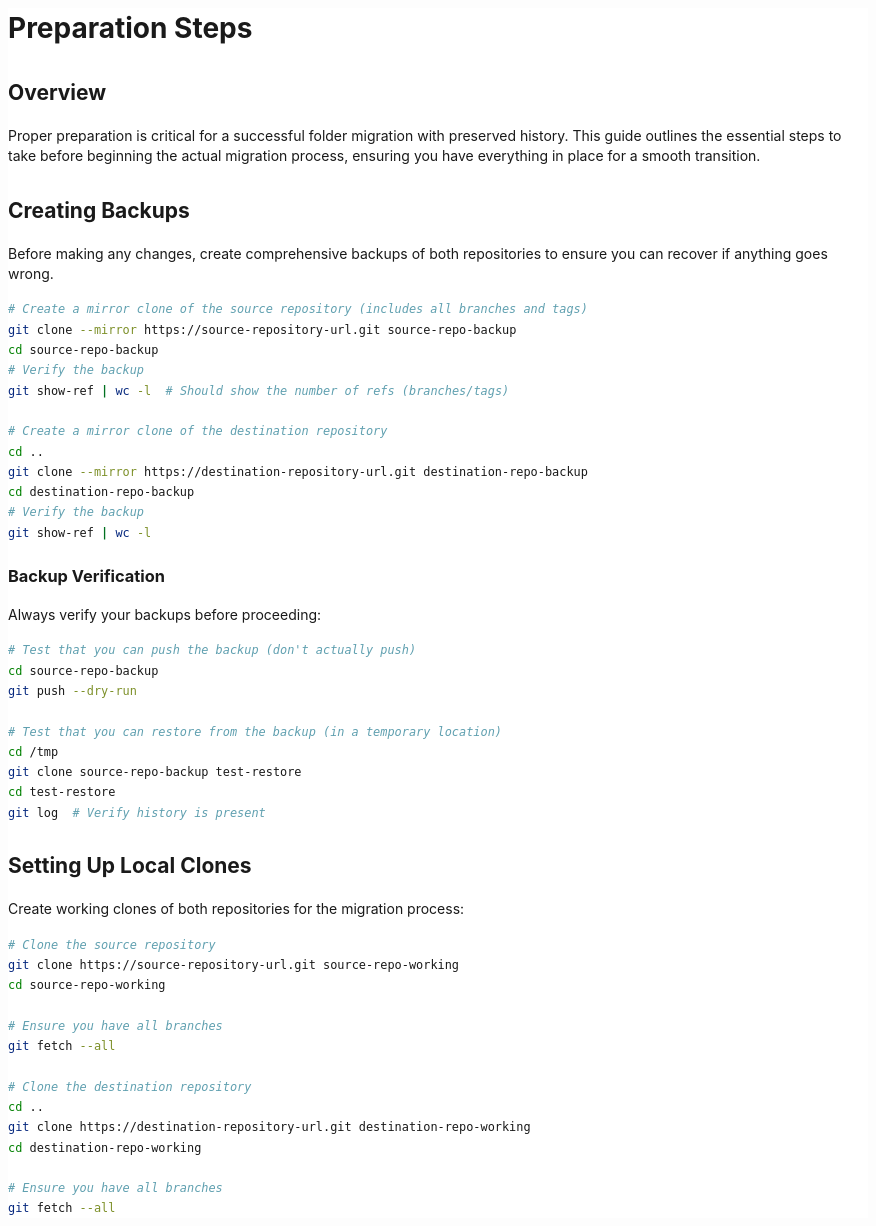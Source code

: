 # Preparation Steps

## Overview

Proper preparation is critical for a successful folder migration with preserved history. This guide outlines the essential steps to take before beginning the actual migration process, ensuring you have everything in place for a smooth transition.

## Creating Backups

Before making any changes, create comprehensive backups of both repositories to ensure you can recover if anything goes wrong.

```bash
# Create a mirror clone of the source repository (includes all branches and tags)
git clone --mirror https://source-repository-url.git source-repo-backup
cd source-repo-backup
# Verify the backup
git show-ref | wc -l  # Should show the number of refs (branches/tags)

# Create a mirror clone of the destination repository
cd ..
git clone --mirror https://destination-repository-url.git destination-repo-backup
cd destination-repo-backup
# Verify the backup
git show-ref | wc -l
```

### Backup Verification

Always verify your backups before proceeding:

```bash
# Test that you can push the backup (don't actually push)
cd source-repo-backup
git push --dry-run

# Test that you can restore from the backup (in a temporary location)
cd /tmp
git clone source-repo-backup test-restore
cd test-restore
git log  # Verify history is present
```

## Setting Up Local Clones

Create working clones of both repositories for the migration process:

```bash
# Clone the source repository
git clone https://source-repository-url.git source-repo-working
cd source-repo-working

# Ensure you have all branches
git fetch --all

# Clone the destination repository
cd ..
git clone https://destination-repository-url.git destination-repo-working
cd destination-repo-working

# Ensure you have all branches
git fetch --all
```
